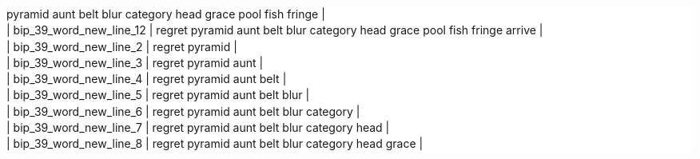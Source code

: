 pyramid
aunt
belt
blur
category
head
grace
pool
fish
fringe |  
| bip_39_word_new_line_12 | regret
pyramid
aunt
belt
blur
category
head
grace
pool
fish
fringe
arrive |  
| bip_39_word_new_line_2 | regret
pyramid |  
| bip_39_word_new_line_3 | regret
pyramid
aunt |  
| bip_39_word_new_line_4 | regret
pyramid
aunt
belt |  
| bip_39_word_new_line_5 | regret
pyramid
aunt
belt
blur |  
| bip_39_word_new_line_6 | regret
pyramid
aunt
belt
blur
category |  
| bip_39_word_new_line_7 | regret
pyramid
aunt
belt
blur
category
head |  
| bip_39_word_new_line_8 | regret
pyramid
aunt
belt
blur
category
head
grace |  